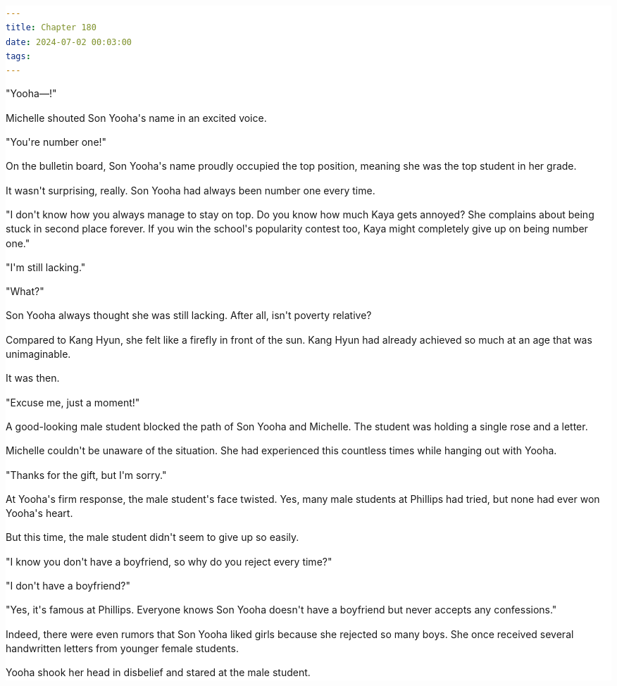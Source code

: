 ```yaml
---
title: Chapter 180
date: 2024-07-02 00:03:00
tags:
---
```



"Yooha―!"

Michelle shouted Son Yooha's name in an excited voice.

"You're number one!"

On the bulletin board, Son Yooha's name proudly occupied the top position, meaning she was the top student in her grade.

It wasn't surprising, really. Son Yooha had always been number one every time.

"I don't know how you always manage to stay on top. Do you know how much Kaya gets annoyed? She complains about being stuck in second place forever. If you win the school's popularity contest too, Kaya might completely give up on being number one."

"I'm still lacking."

"What?"

Son Yooha always thought she was still lacking. After all, isn't poverty relative?

Compared to Kang Hyun, she felt like a firefly in front of the sun. Kang Hyun had already achieved so much at an age that was unimaginable.

It was then.

"Excuse me, just a moment!"

A good-looking male student blocked the path of Son Yooha and Michelle. The student was holding a single rose and a letter.

Michelle couldn't be unaware of the situation. She had experienced this countless times while hanging out with Yooha.

"Thanks for the gift, but I'm sorry."

At Yooha's firm response, the male student's face twisted. Yes, many male students at Phillips had tried, but none had ever won Yooha's heart.

But this time, the male student didn't seem to give up so easily.

"I know you don't have a boyfriend, so why do you reject every time?"

"I don't have a boyfriend?"

"Yes, it's famous at Phillips. Everyone knows Son Yooha doesn't have a boyfriend but never accepts any confessions."

Indeed, there were even rumors that Son Yooha liked girls because she rejected so many boys. She once received several handwritten letters from younger female students.

Yooha shook her head in disbelief and stared at the male student.
